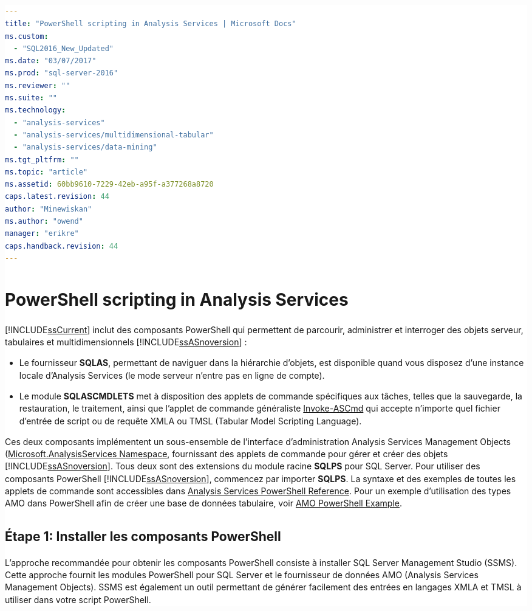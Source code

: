 ```yaml
---
title: "PowerShell scripting in Analysis Services | Microsoft Docs"
ms.custom: 
  - "SQL2016_New_Updated"
ms.date: "03/07/2017"
ms.prod: "sql-server-2016"
ms.reviewer: ""
ms.suite: ""
ms.technology: 
  - "analysis-services"
  - "analysis-services/multidimensional-tabular"
  - "analysis-services/data-mining"
ms.tgt_pltfrm: ""
ms.topic: "article"
ms.assetid: 60bb9610-7229-42eb-a95f-a377268a8720
caps.latest.revision: 44
author: "Minewiskan"
ms.author: "owend"
manager: "erikre"
caps.handback.revision: 44
---
```

# PowerShell scripting in Analysis Services
  [!INCLUDE[ssCurrent](../../includes/sscurrent-md.md)] inclut des composants PowerShell qui permettent de parcourir, administrer et interroger des objets serveur, tabulaires et multidimensionnels [!INCLUDE[ssASnoversion](../../includes/ssasnoversion-md.md)] :  
  
-   Le fournisseur **SQLAS**, permettant de naviguer dans la hiérarchie d’objets, est disponible quand vous disposez d’une instance locale d’Analysis Services (le mode serveur n’entre pas en ligne de compte).  
  
-   Le module **SQLASCMDLETS** met à disposition des applets de commande spécifiques aux tâches, telles que la sauvegarde, la restauration, le traitement, ainsi que l’applet de commande généraliste [Invoke-ASCmd](../../analysis-services/powershell/invoke-ascmd-cmdlet.md) qui accepte n’importe quel fichier d’entrée de script ou de requête XMLA ou TMSL (Tabular Model Scripting Language).  
  
 Ces deux composants implémentent un sous-ensemble de l’interface d’administration Analysis Services Management Objects ([Microsoft.AnalysisServices Namespace](http://msdn.microsoft.com/library/ms146720\(SQL.130\).aspx), fournissant des applets de commande pour gérer et créer des objets [!INCLUDE[ssASnoversion](../../includes/ssasnoversion-md.md)].  Tous deux sont des extensions du module racine **SQLPS** pour SQL Server. Pour utiliser des composants PowerShell [!INCLUDE[ssASnoversion](../../includes/ssasnoversion-md.md)], commencez par importer **SQLPS**. La syntaxe et des exemples de toutes les applets de commande sont accessibles dans [Analysis Services PowerShell Reference](../../analysis-services/powershell/analysis-services-powershell-reference.md).  Pour un exemple d’utilisation des types AMO dans PowerShell afin de créer une base de données tabulaire, voir [AMO PowerShell Example](../../analysis-services/powershell/amo-powershell-example.md).  
  
##  <a name="bkmk_prereq"></a> Étape 1: Installer les composants PowerShell  
 L’approche recommandée pour obtenir les composants PowerShell consiste à installer SQL Server Management Studio (SSMS). Cette approche fournit les modules PowerShell pour SQL Server et le fournisseur de données AMO (Analysis Services Management Objects). SSMS est également un outil permettant de générer facilement des entrées en langages XMLA et TMSL à utiliser dans votre script PowerShell.  
  
